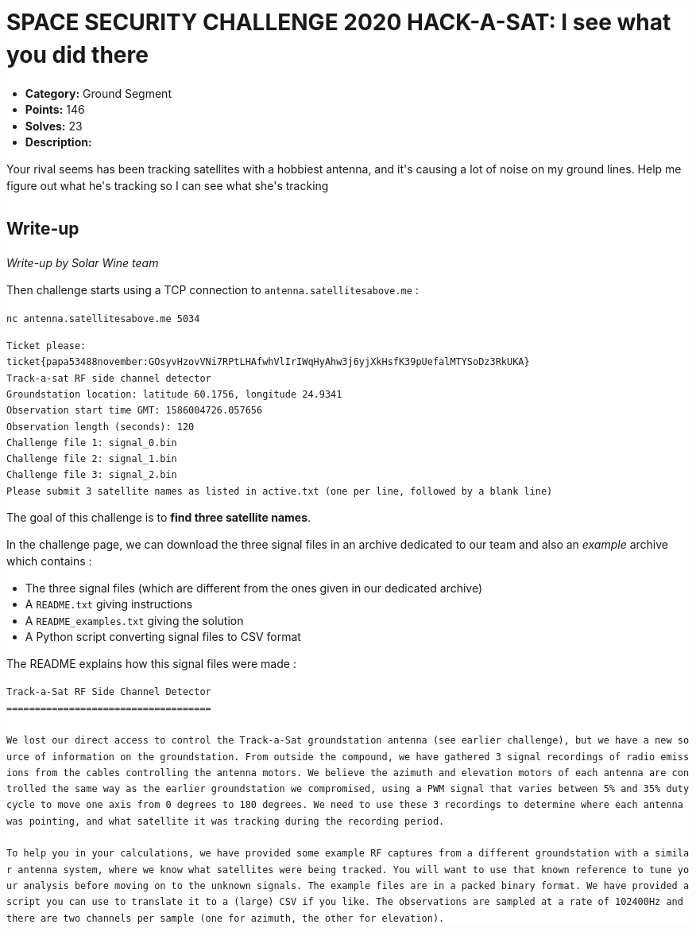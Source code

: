 # SPACE SECURITY CHALLENGE 2020 HACK-A-SAT: I see what you did there

* **Category:** Ground Segment
* **Points:** 146
* **Solves:** 23
* **Description:**

Your rival seems has been tracking satellites with a hobbiest antenna, and it's causing a lot of noise on my ground lines. Help me figure out what he's tracking so I can see what she's tracking

## Write-up

_Write-up by Solar Wine team_

Then challenge starts using a TCP connection to `antenna.satellitesabove.me` :

```
nc antenna.satellitesabove.me 5034
```
```
Ticket please:
ticket{papa53488november:GOsyvHzovVNi7RPtLHAfwhVlIrIWqHyAhw3j6yjXkHsfK39pUefalMTYSoDz3RkUKA}
Track-a-sat RF side channel detector
Groundstation location: latitude 60.1756, longitude 24.9341
Observation start time GMT: 1586004726.057656
Observation length (seconds): 120
Challenge file 1: signal_0.bin
Challenge file 2: signal_1.bin
Challenge file 3: signal_2.bin
Please submit 3 satellite names as listed in active.txt (one per line, followed by a blank line)
```

The goal of this challenge is to **find three satellite names**.

In the challenge page, we can download the three signal files in an archive dedicated to our team and also an *example* archive which contains :

* The three signal files (which are different from the ones given in our dedicated archive)
* A `README.txt` giving instructions
* A `README_examples.txt` giving the solution
* A Python script converting signal files to CSV format

The README explains how this signal files were made :

```
Track-a-Sat RF Side Channel Detector
====================================

We lost our direct access to control the Track-a-Sat groundstation antenna (see earlier challenge), but we have a new source of information on the groundstation. From outside the compound, we have gathered 3 signal recordings of radio emissions from the cables controlling the antenna motors. We believe the azimuth and elevation motors of each antenna are controlled the same way as the earlier groundstation we compromised, using a PWM signal that varies between 5% and 35% duty cycle to move one axis from 0 degrees to 180 degrees. We need to use these 3 recordings to determine where each antenna was pointing, and what satellite it was tracking during the recording period.

To help you in your calculations, we have provided some example RF captures from a different groundstation with a similar antenna system, where we know what satellites were being tracked. You will want to use that known reference to tune your analysis before moving on to the unknown signals. The example files are in a packed binary format. We have provided a script you can use to translate it to a (large) CSV if you like. The observations are sampled at a rate of 102400Hz and there are two channels per sample (one for azimuth, the other for elevation).
```
